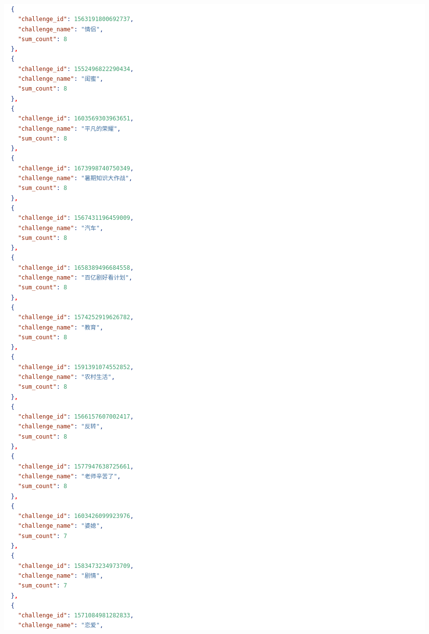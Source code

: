 ```json  
  {  
    "challenge_id": 1563191800692737,  
    "challenge_name": "情侣",  
    "sum_count": 8  
  },  
  {  
    "challenge_id": 1552496822290434,  
    "challenge_name": "闺蜜",  
    "sum_count": 8  
  },  
  {  
    "challenge_id": 1603569303963651,  
    "challenge_name": "平凡的荣耀",  
    "sum_count": 8  
  },  
  {  
    "challenge_id": 1673998740750349,  
    "challenge_name": "暑期知识大作战",  
    "sum_count": 8  
  },  
  {  
    "challenge_id": 1567431196459009,  
    "challenge_name": "汽车",  
    "sum_count": 8  
  },  
  {  
    "challenge_id": 1658389496684558,  
    "challenge_name": "百亿剧好看计划",  
    "sum_count": 8  
  },  
  {  
    "challenge_id": 1574252919626782,  
    "challenge_name": "教育",  
    "sum_count": 8  
  },  
  {  
    "challenge_id": 1591391074552852,  
    "challenge_name": "农村生活",  
    "sum_count": 8  
  },  
  {  
    "challenge_id": 1566157607002417,  
    "challenge_name": "反转",  
    "sum_count": 8  
  },  
  {  
    "challenge_id": 1577947638725661,  
    "challenge_name": "老师辛苦了",  
    "sum_count": 8  
  },  
  {  
    "challenge_id": 1603426099923976,  
    "challenge_name": "婆媳",  
    "sum_count": 7  
  },  
  {  
    "challenge_id": 1583473234973709,  
    "challenge_name": "剧情",  
    "sum_count": 7  
  },  
  {  
    "challenge_id": 1571084981282833,  
    "challenge_name": "恋爱",  
```